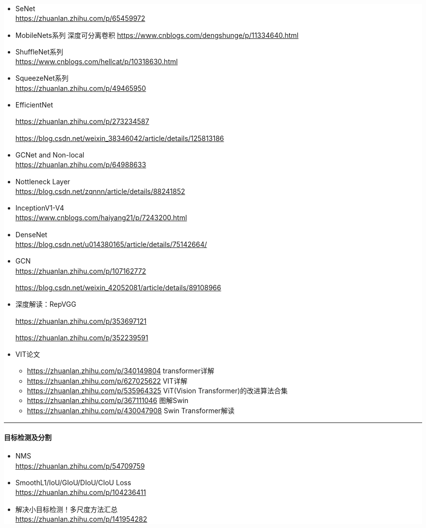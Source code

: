 * SeNet   
  https://zhuanlan.zhihu.com/p/65459972

* MobileNets系列 深度可分离卷积
  https://www.cnblogs.com/dengshunge/p/11334640.html

* ShuffleNet系列    
  https://www.cnblogs.com/hellcat/p/10318630.html

* SqueezeNet系列   
  https://zhuanlan.zhihu.com/p/49465950

* EfficientNet       

  https://zhuanlan.zhihu.com/p/273234587

  https://blog.csdn.net/weixin_38346042/article/details/125813186

* GCNet and Non-local    
  https://zhuanlan.zhihu.com/p/64988633

* Nottleneck Layer     
  https://blog.csdn.net/zqnnn/article/details/88241852

* InceptionV1-V4   
  https://www.cnblogs.com/haiyang21/p/7243200.html

* DenseNet    
  https://blog.csdn.net/u014380165/article/details/75142664/

* GCN    
  https://zhuanlan.zhihu.com/p/107162772

  https://blog.csdn.net/weixin_42052081/article/details/89108966

* 深度解读：RepVGG

  https://zhuanlan.zhihu.com/p/353697121

  https://zhuanlan.zhihu.com/p/352239591

* VIT论文
  * https://zhuanlan.zhihu.com/p/340149804 transformer详解
  * https://zhuanlan.zhihu.com/p/627025622 VIT详解
  * https://zhuanlan.zhihu.com/p/535964325 ViT(Vision Transformer)的改进算法合集
  * https://zhuanlan.zhihu.com/p/367111046 图解Swin
  * https://zhuanlan.zhihu.com/p/430047908 Swin Transformer解读

----

#### 目标检测及分割

* NMS   
  https://zhuanlan.zhihu.com/p/54709759

* SmoothL1/IoU/GIoU/DIoU/CIoU Loss   
  https://zhuanlan.zhihu.com/p/104236411

* 解决小目标检测！多尺度方法汇总  
  https://zhuanlan.zhihu.com/p/141954282
